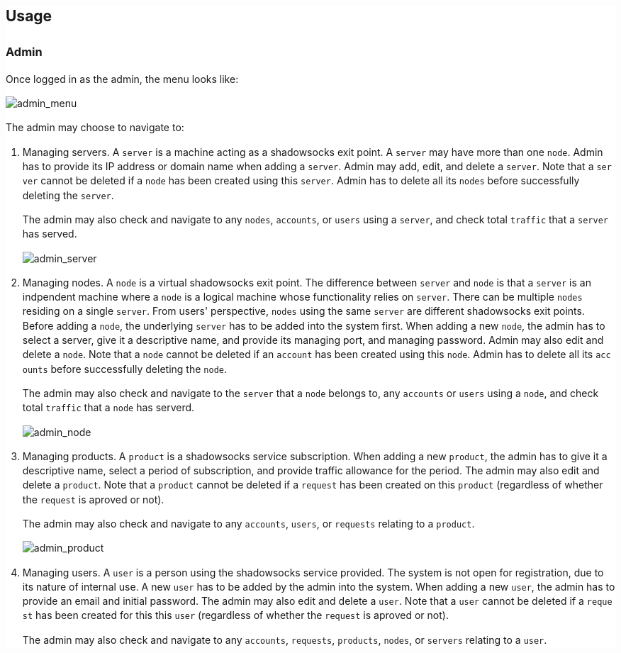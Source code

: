 ## Usage
### Admin
Once logged in as the admin, the menu looks like:

![admin_menu](https://github.com/shadowsocks/shadowsocks-hub/blob/master/screen_shots/admin_menu.png)

The admin may choose to navigate to:
1. Managing servers. A `server` is a machine acting as a shadowsocks exit point. A `server` may have more than one `node`. Admin has to provide its IP address or domain name when adding a `server`. Admin may add, edit, and delete a `server`. Note that a `server` cannot be deleted if a `node` has been created using this `server`. Admin has to delete all its `nodes` before successfully deleting the `server`.

   The admin may also check and navigate to any `nodes`, `accounts`, or `users` using a `server`, and check total `traffic` that a `server` has served.

   ![admin_server](https://github.com/shadowsocks/shadowsocks-hub/blob/master/screen_shots/admin_server.png)

2. Managing nodes. A `node` is a virtual shadowsocks exit point. The difference between `server` and `node` is that a `server` is an indpendent machine where a `node` is a logical machine whose functionality relies on `server`. There can be multiple `nodes` residing on a single `server`. From users' perspective, `nodes` using the same `server` are different shadowsocks exit points. Before adding a `node`, the underlying `server` has to be added into the system first. When adding a new `node`, the admin has to select a server, give it a descriptive name, and provide its managing port, and managing password. Admin may also edit and delete a `node`. Note that a `node` cannot be deleted if an `account` has been created using this `node`. Admin has to delete all its `accounts` before successfully deleting the `node`.

   The admin may also check and navigate to the `server` that a `node` belongs to, any `accounts` or `users` using a `node`, and check total `traffic` that a `node` has serverd.

   ![admin_node](https://github.com/shadowsocks/shadowsocks-hub/blob/master/screen_shots/admin_node.png)

3. Managing products. A `product` is a shadowsocks service subscription. When adding a new `product`, the admin has to give it a descriptive name, select a period of subscription, and provide traffic allowance for the period. The admin may also edit and delete a `product`. Note that a `product` cannot be deleted if a `request` has been created on this `product` (regardless of whether the `request` is aproved or not).

   The admin may also check and navigate to any `accounts`, `users`, or `requests` relating to a `product`.

   ![admin_product](https://github.com/shadowsocks/shadowsocks-hub/blob/master/screen_shots/admin_product.png)

4. Managing users. A `user` is a person using the shadowsocks service provided. The system is not open for registration, due to its nature of internal use. A new `user` has to be added by the admin into the system. When adding a new `user`, the admin has to provide an email and initial password. The admin may also edit and delete a `user`. Note that a `user` cannot be deleted if a `request` has been created for this this `user` (regardless of whether the `request` is aproved or not).

   The admin may also check and navigate to any `accounts`, `requests`, `products`, `nodes`, or `servers` relating to a `user`.
